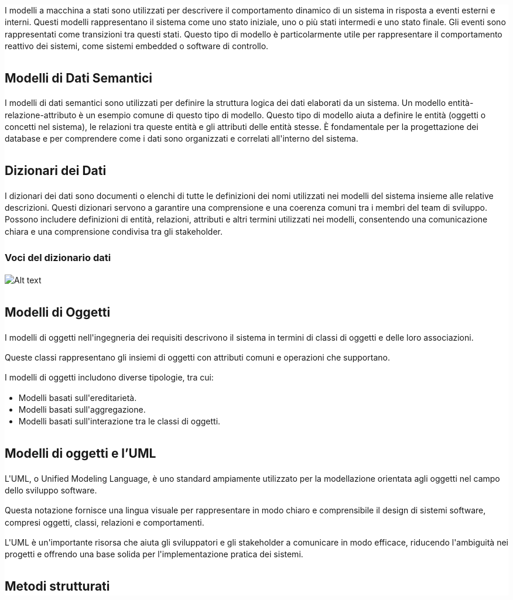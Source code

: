 I modelli a macchina a stati sono utilizzati per descrivere il comportamento dinamico di un sistema in risposta a eventi esterni e interni. Questi modelli rappresentano il sistema come uno stato iniziale, uno o più stati intermedi e uno stato finale. Gli eventi sono rappresentati come transizioni tra questi stati. Questo tipo di modello è particolarmente utile per rappresentare il comportamento reattivo dei sistemi, come sistemi embedded o software di controllo.

## **Modelli di Dati Semantici**

I modelli di dati semantici sono utilizzati per definire la struttura logica dei dati elaborati da un sistema. Un modello entità-relazione-attributo è un esempio comune di questo tipo di modello. Questo tipo di modello aiuta a definire le entità (oggetti o concetti nel sistema), le relazioni tra queste entità e gli attributi delle entità stesse. È fondamentale per la progettazione dei database e per comprendere come i dati sono organizzati e correlati all'interno del sistema.

## **Dizionari dei Dati**

I dizionari dei dati sono documenti o elenchi di tutte le definizioni dei nomi utilizzati nei modelli del sistema insieme alle relative descrizioni. Questi dizionari servono a garantire una comprensione e una coerenza comuni tra i membri del team di sviluppo. Possono includere definizioni di entità, relazioni, attributi e altri termini utilizzati nei modelli, consentendo una comunicazione chiara e una comprensione condivisa tra gli stakeholder.

### **Voci del dizionario dati**

![Alt text](https://slideplayer.com/slide/6225213/20/images/24/Data+dictionary+entries.jpg)

## **Modelli di Oggetti**

I modelli di oggetti nell'ingegneria dei requisiti descrivono il sistema in termini di classi di oggetti e delle loro associazioni.

Queste classi rappresentano gli insiemi di oggetti con attributi comuni e operazioni che supportano.

I modelli di oggetti includono diverse tipologie, tra cui:

- Modelli basati sull'ereditarietà.
- Modelli basati sull'aggregazione.
- Modelli basati sull'interazione tra le classi di oggetti.

## **Modelli di oggetti e l’UML**

L'UML, o Unified Modeling Language, è uno standard ampiamente utilizzato per la modellazione orientata agli oggetti nel campo dello sviluppo software.

Questa notazione fornisce una lingua visuale per rappresentare in modo chiaro e comprensibile il design di sistemi software, compresi oggetti, classi, relazioni e comportamenti.

L'UML è un'importante risorsa che aiuta gli sviluppatori e gli stakeholder a comunicare in modo efficace, riducendo l'ambiguità nei progetti e offrendo una base solida per l'implementazione pratica dei sistemi.

## **Metodi strutturati**
